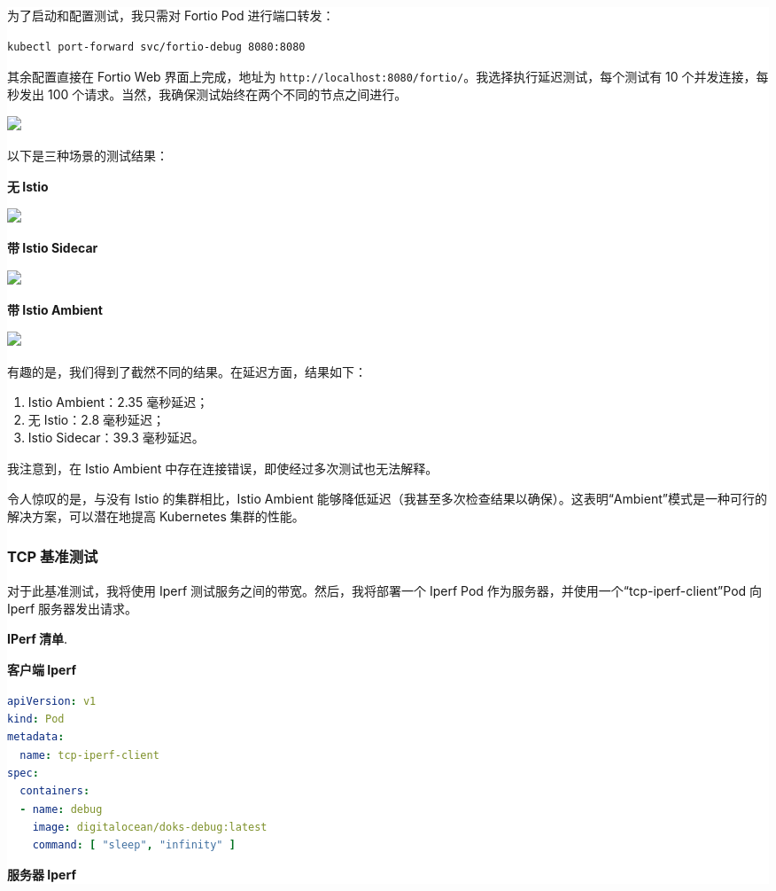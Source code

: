 为了启动和配置测试，我只需对 Fortio Pod 进行端口转发：

```bash
kubectl port-forward svc/fortio-debug 8080:8080
```

其余配置直接在 Fortio Web 界面上完成，地址为 `http://localhost:8080/fortio/`。我选择执行延迟测试，每个测试有 10 个并发连接，每秒发出 100 个请求。当然，我确保测试始终在两个不同的节点之间进行。

![](https://a-cup-of.coffee/blog/istio/_resources/fortio-web.png)

以下是三种场景的测试结果：

**无 Istio**

![](https://a-cup-of.coffee/blog/istio/_resources/6f25496656b67355c3149d7b819b8def.png)

**带 Istio Sidecar**

![](https://a-cup-of.coffee/blog/istio/_resources/f1b75ffbb034f1aadbcedad63815c95a.png)


**带 Istio Ambient**

![](https://a-cup-of.coffee/blog/istio/_resources/1141abfb3858c60718eefbe6e3125d98.png)

有趣的是，我们得到了截然不同的结果。在延迟方面，结果如下：

1. Istio Ambient：2.35 毫秒延迟；
2. 无 Istio：2.8 毫秒延迟；
3. Istio Sidecar：39.3 毫秒延迟。

我注意到，在 Istio Ambient 中存在连接错误，即使经过多次测试也无法解释。

令人惊叹的是，与没有 Istio 的集群相比，Istio Ambient 能够降低延迟（我甚至多次检查结果以确保）。这表明“Ambient”模式是一种可行的解决方案，可以潜在地提高 Kubernetes 集群的性能。

### TCP 基准测试

对于此基准测试，我将使用 Iperf 测试服务之间的带宽。然后，我将部署一个 Iperf Pod 作为服务器，并使用一个“tcp-iperf-client”Pod 向 Iperf 服务器发出请求。

**IPerf 清单**.

**客户端 Iperf**

```yaml
apiVersion: v1
kind: Pod
metadata:
  name: tcp-iperf-client
spec:
  containers:
  - name: debug
    image: digitalocean/doks-debug:latest
    command: [ "sleep", "infinity" ]
```

**服务器 Iperf**

